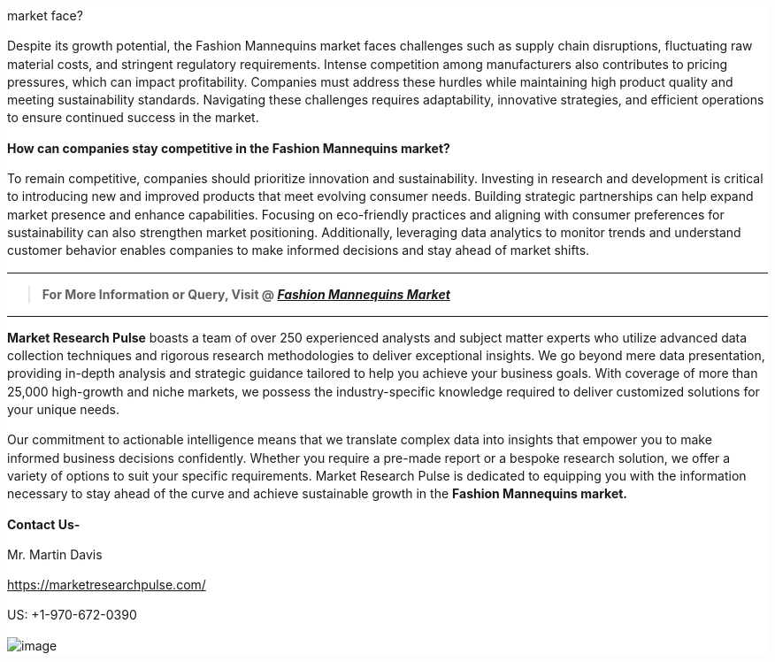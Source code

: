 market face?</strong></p><p>Despite its growth potential, the Fashion Mannequins market faces challenges such as supply chain disruptions, fluctuating raw material costs, and stringent regulatory requirements. Intense competition among manufacturers also contributes to pricing pressures, which can impact profitability. Companies must address these hurdles while maintaining high product quality and meeting sustainability standards. Navigating these challenges requires adaptability, innovative strategies, and efficient operations to ensure continued success in the market.</p><p><strong>How can companies stay competitive in the Fashion Mannequins market?</strong></p><p>To remain competitive, companies should prioritize innovation and sustainability. Investing in research and development is critical to introducing new and improved products that meet evolving consumer needs. Building strategic partnerships can help expand market presence and enhance capabilities. Focusing on eco-friendly practices and aligning with consumer preferences for sustainability can also strengthen market positioning. Additionally, leveraging data analytics to monitor trends and understand customer behavior enables companies to make informed decisions and stay ahead of market shifts.</p><hr /><blockquote><p><strong>For More Information or Query, Visit @&nbsp;<em><a href="https://marketresearchpulse.com/report/43696/fashion-mannequins-market?utm_source=Linkedin&utm_medium=0114">Fashion Mannequins Market</a></em></strong></p></blockquote><hr /><p><strong>Market Research Pulse</strong> boasts a team of over 250 experienced analysts and subject matter experts who utilize advanced data collection techniques and rigorous research methodologies to deliver exceptional insights. We go beyond mere data presentation, providing in-depth analysis and strategic guidance tailored to help you achieve your business goals. With coverage of more than 25,000 high-growth and niche markets, we possess the industry-specific knowledge required to deliver customized solutions for your unique needs.</p><p>Our commitment to actionable intelligence means that we translate complex data into insights that empower you to make informed business decisions confidently. Whether you require a pre-made report or a bespoke research solution, we offer a variety of options to suit your specific requirements. Market Research Pulse is dedicated to equipping you with the information necessary to stay ahead of the curve and achieve sustainable growth in the <strong>Fashion Mannequins market.</strong></p><p><strong>Contact Us-</strong></p><p>Mr. Martin Davis</p><p>https://marketresearchpulse.com/</p><p>US: +1-970-672-0390</p>
![image](https://github.com/user-attachments/assets/f05e1c41-c3ae-4d85-8a78-0437837a2e7f)
